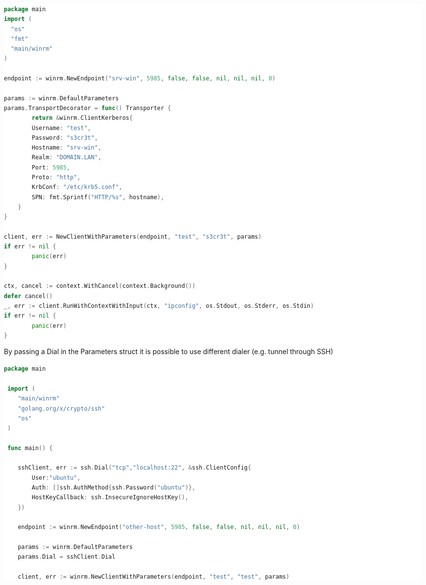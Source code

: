 ```go
package main
import (
  "os"
  "fmt"
  "main/winrm"
)

endpoint := winrm.NewEndpoint("srv-win", 5985, false, false, nil, nil, nil, 0)

params := winrm.DefaultParameters
params.TransportDecorator = func() Transporter {
        return &winrm.ClientKerberos{
		Username: "test",
		Password: "s3cr3t",
		Hostname: "srv-win",
		Realm: "DOMAIN.LAN",
		Port: 5985,
		Proto: "http",
		KrbConf: "/etc/krb5.conf",
		SPN: fmt.Sprintf("HTTP/%s", hostname),
	}
}

client, err := NewClientWithParameters(endpoint, "test", "s3cr3t", params)
if err != nil {
        panic(err)
}

ctx, cancel := context.WithCancel(context.Background())
defer cancel()
_, err := client.RunWithContextWithInput(ctx, "ipconfig", os.Stdout, os.Stderr, os.Stdin)
if err != nil {
        panic(err)
}

```


By passing a Dial in the Parameters struct it is possible to use different dialer (e.g. tunnel through SSH)

```go
package main
     
 import (
    "main/winrm"
    "golang.org/x/crypto/ssh"
    "os"
 )
 
 func main() {
 
    sshClient, err := ssh.Dial("tcp","localhost:22", &ssh.ClientConfig{
        User:"ubuntu",
        Auth: []ssh.AuthMethod{ssh.Password("ubuntu")},
        HostKeyCallback: ssh.InsecureIgnoreHostKey(),
    })
 
    endpoint := winrm.NewEndpoint("other-host", 5985, false, false, nil, nil, nil, 0)
 
    params := winrm.DefaultParameters
    params.Dial = sshClient.Dial
 
    client, err := winrm.NewClientWithParameters(endpoint, "test", "test", params)
```